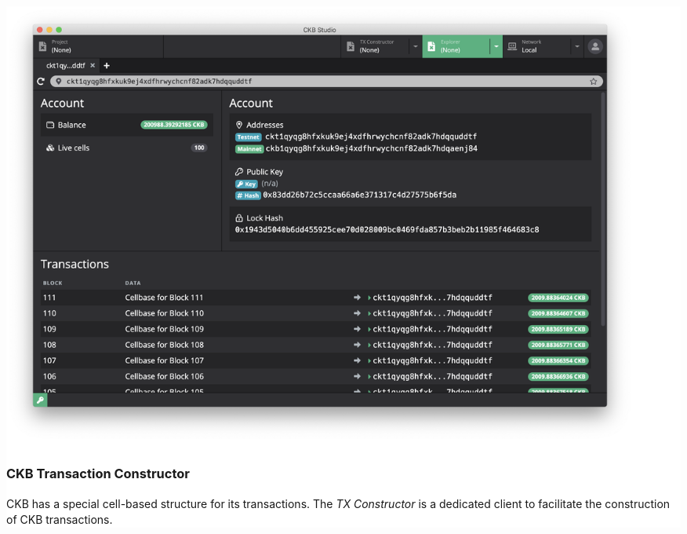   <img src="../assets/essay/ckb-studio/explorer.png" width="800px">
</p>

### CKB Transaction Constructor

CKB has a special cell-based structure for its transactions. The *TX Constructor* is a dedicated client to facilitate the construction of CKB transactions.

<p align="center">
